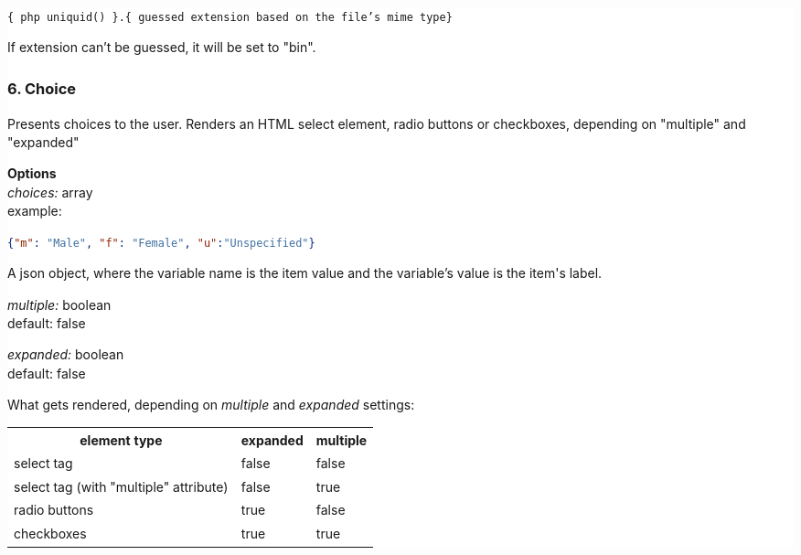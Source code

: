     { php uniquid() }.{ guessed extension based on the file’s mime type}

If extension can’t be guessed, it will be set to "bin".


### 6. Choice

Presents choices to the user. Renders an HTML select element, radio buttons or 
checkboxes, depending on "multiple" and "expanded"


**Options**  
*choices:* array  
example:
```json
{"m": "Male", "f": "Female", "u":"Unspecified"}
```
A json object, where the variable name is the item value and the variable’s 
value is the item's label.


*multiple:* boolean  
default: false


*expanded:* boolean  
default: false

What gets rendered, depending on *multiple* and *expanded* settings:  
<table>
    <tr>
        <th>element type</th>
        <th>expanded</th>
        <th>multiple</th>
    </tr>
    <tr>
        <td>select tag</td>
        <td>false</td>
        <td>false</td>
    </tr>
    <tr>
        <td>select tag (with "multiple" attribute)</td>
        <td>false</td>
        <td>true</td>
    </tr>
    <tr>
        <td>radio buttons</td>
        <td>true</td>
        <td>false</td>
    </tr>
    <tr>
        <td>checkboxes</td>
        <td>true</td>
        <td>true</td>
    </tr>
</table>
